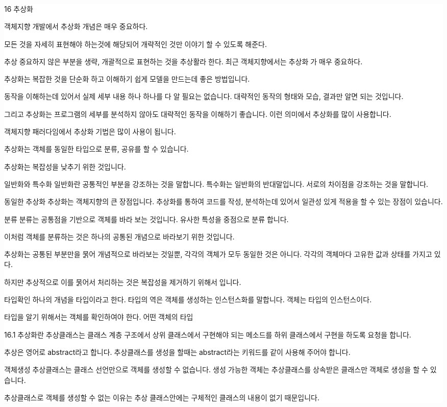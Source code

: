 16 추상화

객체지향 개발에서 추상화 개념은 매우 중요하다. 

모든 것을 자세히 표현해야 하는것에 해당되어 개략적인 것만 이야기 할 수 있도록 해준다.



추상
중요하지 않은 부분을 생략, 개괄적으로 표현하는 것을 추상활라 한다. 
최근 객체지향에서는 추상화 가 매우 중요하다. 

추상화는 복잡한 것을 단순화 하고 이해하기 쉽게 모델을 만드는데 좋은 방법입니다.

동작을 이해하는데 있어서 실제 세부 내용 하나 하나를 다 알 필요는 없습니다. 대략적인 동작의 형태와 모습, 결과만 알면 되는 것입니다.

그리고 추상화는 프로그램의 세부를 분석하지 않아도 대략적인 동작을 이해하기 좋습니다. 이런 의미에서 추상화를 많이 사용합니다.

객체지향 패러다임에서 추상화 기법은 많이 사용이 됩니다.


추상화는 객체를 동일한 타입으로 분류, 공유를 할 수 있습니다.

추상화는 복잡성을 낮추기 위한 것입니다.


일반화와 특수화
일반화란 공통적인 부분을 강조하는 것을 말합니다. 특수화는 일반화의 반대말입니다. 서로의 차이점을 강조하는 것을 말합니다.

동일한 추상화
추상화는 객체지향의 큰 장점입니다. 추상화를 통하여 코드를 작성, 분석하는데 있어서 일관성 있게 적용을 할 수 있는 장점이 있습니다.


분류
분류는 공통점을 기반으로 객체를 바라 보는 것입니다.	유사한 특성을 중점으로 분류 합니다.

이처럼 객체를 분류하는 것은 하나의 공통된 개념으로 바라보기 위한 것입니다.

추상화는 공통된 부분만을 묽어 개념적으로 바라보는 것일뿐, 각각의 객체가 모두 동일한 것은 아니다. 각각의 객체마다 고유한 값과 상태를 가지고 있다.

하지만 추상적으로 이를 묽어서 처리하는 것은 복잡성을 제거하기 위해서 입니다.




타입확인
하나의 개념을 타입이라고 한다. 타입의 역은 객체를 생성하는 인스턴스화를 말합니다. 객체는 타입의 인스턴스이다.

타입을 알기 위해서는 객체를 확인하여야 한다.
어떤 객체의 타입




16.1 추상화란
추상클래스는 클래스 계층 구조에서 상위 클래스에서 구현해야 되는 메소드를 하위 클래스에서 구현을 하도록 요청을 합니다.


추상은 영어로 abstract라고 합니다.
추상클래스를 생성을 할때는 abstract라는 키워드를 같이 사용해 주어야 합니다.

객체생성
추상클래스는 클래스 선언만으로 객체를 생성할 수 없습니다.
생성 가능한 객체는 추상클래스를 상속받은 클래스만 객체로 생성을 할 수 있습니다.

추상클래스로 객체를 생성할 수 없는 이유는 추상 클래스안에는 구체적인 클래스의 내용이 없기 때문입니다.
